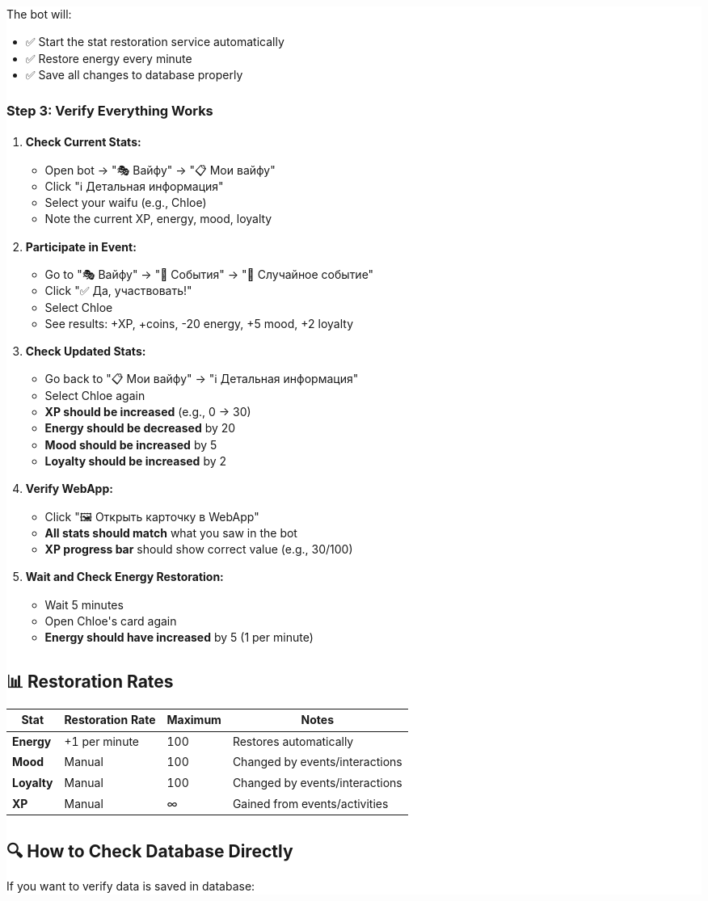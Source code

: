The bot will:
- ✅ Start the stat restoration service automatically
- ✅ Restore energy every minute
- ✅ Save all changes to database properly

### **Step 3: Verify Everything Works**

1. **Check Current Stats:**
   - Open bot → "🎭 Вайфу" → "📋 Мои вайфу"
   - Click "ℹ️ Детальная информация"
   - Select your waifu (e.g., Chloe)
   - Note the current XP, energy, mood, loyalty

2. **Participate in Event:**
   - Go to "🎭 Вайфу" → "🎲 События" → "🎲 Случайное событие"
   - Click "✅ Да, участвовать!"
   - Select Chloe
   - See results: +XP, +coins, -20 energy, +5 mood, +2 loyalty

3. **Check Updated Stats:**
   - Go back to "📋 Мои вайфу" → "ℹ️ Детальная информация"
   - Select Chloe again
   - **XP should be increased** (e.g., 0 → 30)
   - **Energy should be decreased** by 20
   - **Mood should be increased** by 5
   - **Loyalty should be increased** by 2

4. **Verify WebApp:**
   - Click "🖼️ Открыть карточку в WebApp"
   - **All stats should match** what you saw in the bot
   - **XP progress bar** should show correct value (e.g., 30/100)

5. **Wait and Check Energy Restoration:**
   - Wait 5 minutes
   - Open Chloe's card again
   - **Energy should have increased** by 5 (1 per minute)

## 📊 Restoration Rates

| Stat | Restoration Rate | Maximum | Notes |
|------|-----------------|---------|-------|
| **Energy** | +1 per minute | 100 | Restores automatically |
| **Mood** | Manual | 100 | Changed by events/interactions |
| **Loyalty** | Manual | 100 | Changed by events/interactions |
| **XP** | Manual | ∞ | Gained from events/activities |

## 🔍 How to Check Database Directly

If you want to verify data is saved in database:
